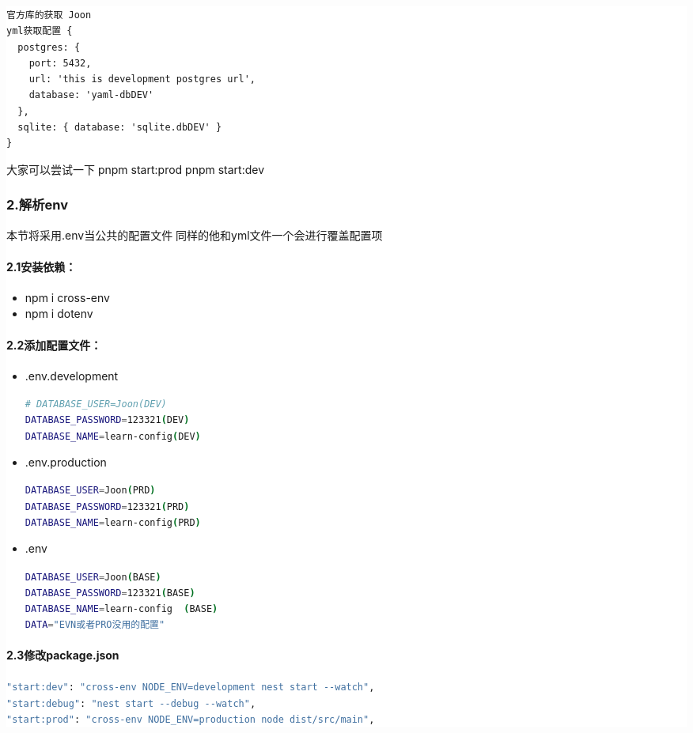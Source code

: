 ```shell
官方库的获取 Joon
yml获取配置 {
  postgres: {
    port: 5432,
    url: 'this is development postgres url',
    database: 'yaml-dbDEV'
  },
  sqlite: { database: 'sqlite.dbDEV' }
}
```

大家可以尝试一下  pnpm start:prod    pnpm start:dev

### 2.解析env

本节将采用.env当公共的配置文件 同样的他和yml文件一个会进行覆盖配置项

#### 2.1安装依赖：

* npm i cross-env
* npm i dotenv

#### 2.2添加配置文件：

* .env.development

  ```bash
  # DATABASE_USER=Joon(DEV)
  DATABASE_PASSWORD=123321(DEV)
  DATABASE_NAME=learn-config(DEV)
  ```

  

* .env.production

  ```bash
  DATABASE_USER=Joon(PRD)
  DATABASE_PASSWORD=123321(PRD)
  DATABASE_NAME=learn-config(PRD)
  ```

  

* .env

  ```bash
  DATABASE_USER=Joon(BASE)
  DATABASE_PASSWORD=123321(BASE)
  DATABASE_NAME=learn-config  (BASE)
  DATA="EVN或者PRO没用的配置"
  ```

  

#### 2.3修改package.json

```bash
"start:dev": "cross-env NODE_ENV=development nest start --watch",
"start:debug": "nest start --debug --watch",
"start:prod": "cross-env NODE_ENV=production node dist/src/main",
```
